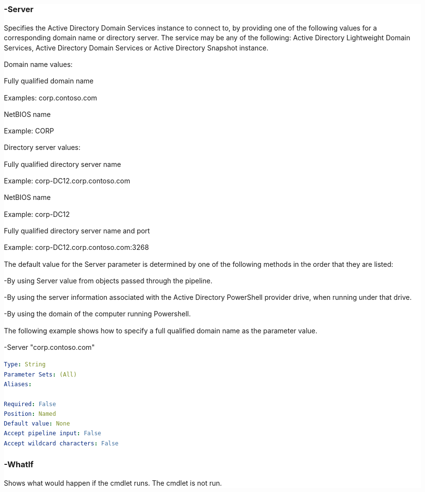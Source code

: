 ### -Server
Specifies the Active Directory Domain Services instance to connect to, by providing one of the following values for a corresponding domain name or directory server.
The service may be any of the following:  Active Directory Lightweight Domain Services, Active Directory Domain Services or Active Directory Snapshot instance.

Domain name values:

Fully qualified domain name

Examples: corp.contoso.com

NetBIOS name

Example: CORP

Directory server values:

Fully qualified directory server name

Example: corp-DC12.corp.contoso.com

NetBIOS name

Example: corp-DC12

Fully qualified directory server name and port

Example: corp-DC12.corp.contoso.com:3268

The default value for the Server parameter is determined by one of the following methods in the order that they are listed:

-By using Server value from objects passed through the pipeline.

-By using the server information associated with the Active Directory PowerShell provider drive, when running under that drive.

-By using the domain of the computer running Powershell.

The following example shows how to specify a full qualified domain name as the parameter value.

-Server "corp.contoso.com"

```yaml
Type: String
Parameter Sets: (All)
Aliases: 

Required: False
Position: Named
Default value: None
Accept pipeline input: False
Accept wildcard characters: False
```

### -WhatIf
Shows what would happen if the cmdlet runs.
The cmdlet is not run.
